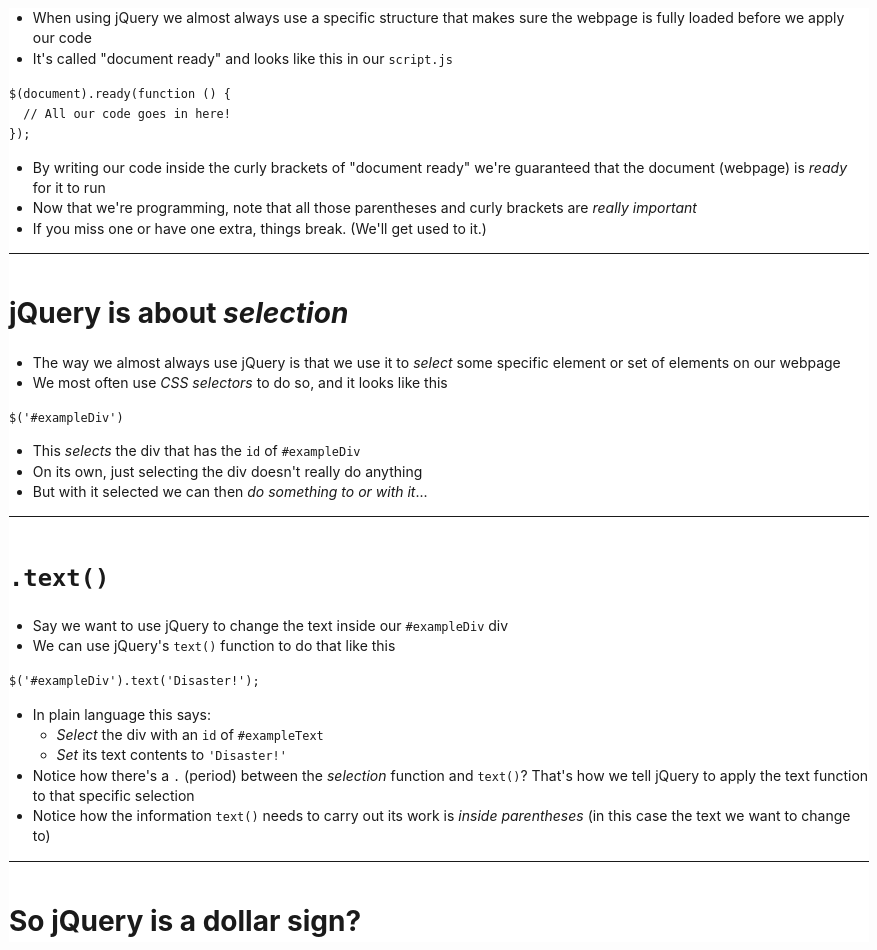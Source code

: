 - When using jQuery we almost always use a specific structure that makes sure the webpage is fully loaded before we apply our code
- It's called "document ready" and looks like this in our `script.js`

```
$(document).ready(function () {
  // All our code goes in here!
});
```

- By writing our code inside the curly brackets of "document ready" we're guaranteed that the document (webpage) is _ready_ for it to run
- Now that we're programming, note that all those parentheses and curly brackets are _really important_
- If you miss one or have one extra, things break. (We'll get used to it.)

---

# jQuery is about _selection_

- The way we almost always use jQuery is that we use it to _select_ some specific element or set of elements on our webpage
- We most often use _CSS selectors_ to do so, and it looks like this

```
$('#exampleDiv')
```

- This _selects_ the div that has the `id` of `#exampleDiv`
- On its own, just selecting the div doesn't really do anything
- But with it selected we can then _do something to or with it_...

---

# `.text()`

- Say we want to use jQuery to change the text inside our `#exampleDiv` div
- We can use jQuery's `text()` function to do that like this

```
$('#exampleDiv').text('Disaster!');
```

- In plain language this says:
  - _Select_ the div with an `id` of `#exampleText`
  - _Set_ its text contents to `'Disaster!'`
- Notice how there's a `.` (period) between the _selection_ function and `text()`? That's how we tell jQuery to apply the text function to that specific selection
- Notice how the information `text()` needs to carry out its work is _inside parentheses_ (in this case the text we want to change to)

---

# So jQuery is a dollar sign?
